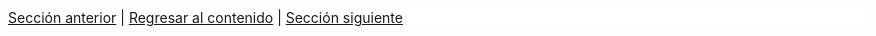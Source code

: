 


[Sección anterior](install_sync.md) \| [Regresar al contenido](index.md) \| [Sección siguiente](test_run.md)
